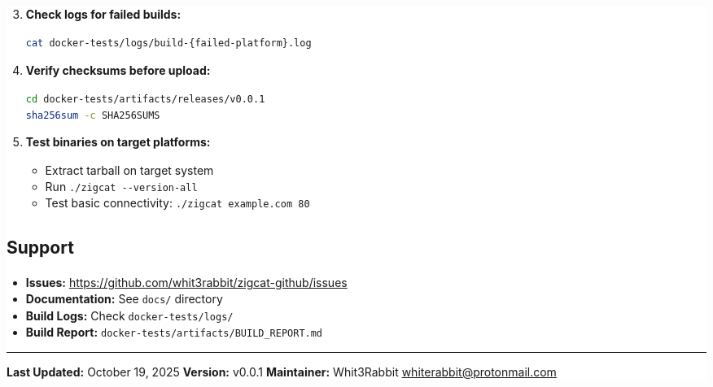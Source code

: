 3. **Check logs for failed builds:**
   ```bash
   cat docker-tests/logs/build-{failed-platform}.log
   ```

4. **Verify checksums before upload:**
   ```bash
   cd docker-tests/artifacts/releases/v0.0.1
   sha256sum -c SHA256SUMS
   ```

5. **Test binaries on target platforms:**
   - Extract tarball on target system
   - Run `./zigcat --version-all`
   - Test basic connectivity: `./zigcat example.com 80`

## Support

- **Issues:** https://github.com/whit3rabbit/zigcat-github/issues
- **Documentation:** See `docs/` directory
- **Build Logs:** Check `docker-tests/logs/`
- **Build Report:** `docker-tests/artifacts/BUILD_REPORT.md`

---

**Last Updated:** October 19, 2025
**Version:** v0.0.1
**Maintainer:** Whit3Rabbit <whiterabbit@protonmail.com>
